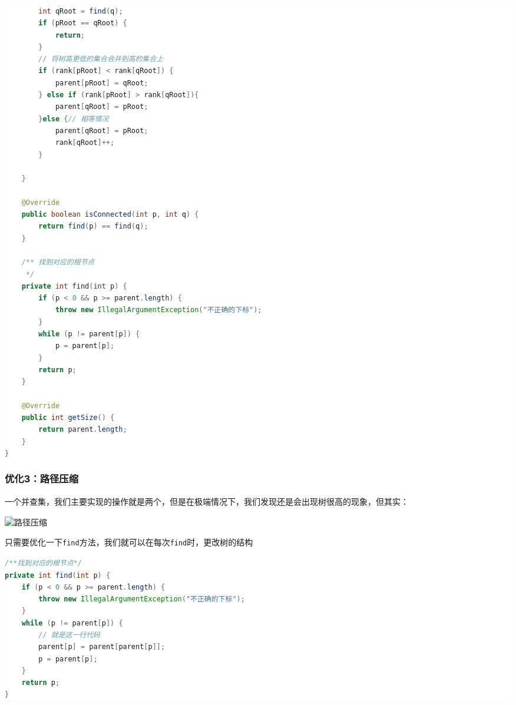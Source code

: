 ```java
        int qRoot = find(q);
        if (pRoot == qRoot) {
            return;
        }
        // 将树高更低的集合合并到高的集合上
        if (rank[pRoot] < rank[qRoot]) {
            parent[pRoot] = qRoot;
        } else if (rank[pRoot] > rank[qRoot]){
            parent[qRoot] = pRoot;
        }else {// 相等情况
            parent[qRoot] = pRoot;
            rank[qRoot]++;
        }

    }

    @Override
    public boolean isConnected(int p, int q) {
        return find(p) == find(q);
    }

    /** 找到对应的根节点
     */
    private int find(int p) {
        if (p < 0 && p >= parent.length) {
            throw new IllegalArgumentException("不正确的下标");
        }
        while (p != parent[p]) {
            p = parent[p];
        }
        return p;
    }

    @Override
    public int getSize() {
        return parent.length;
    }
}

```

### 优化3：路径压缩

一个并查集，我们主要实现的操作就是两个，但是在极端情况下，我们发现还是会出现树很高的现象，但其实：

![路径压缩](http://img.yesmylord.cn//792B641FCB4938C17D652E612E2B58F2.png)

只需要优化一下`find`方法，我们就可以在每次`find`时，更改树的结构

```java
/**找到对应的根节点*/
private int find(int p) {
    if (p < 0 && p >= parent.length) {
        throw new IllegalArgumentException("不正确的下标");
    }
    while (p != parent[p]) {
        // 就是这一行代码
        parent[p] = parent[parent[p]];
        p = parent[p];
    }
    return p;
}
```
